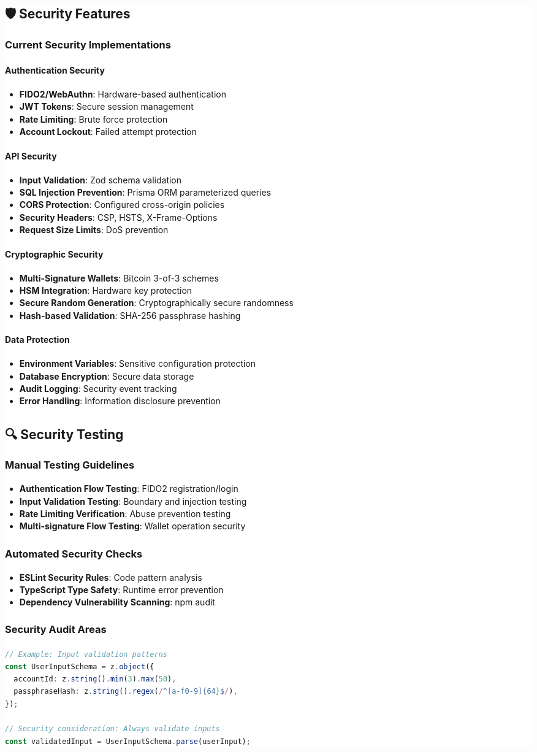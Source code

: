 ## 🛡️ Security Features

### Current Security Implementations

#### Authentication Security
- **FIDO2/WebAuthn**: Hardware-based authentication
- **JWT Tokens**: Secure session management
- **Rate Limiting**: Brute force protection
- **Account Lockout**: Failed attempt protection

#### API Security
- **Input Validation**: Zod schema validation
- **SQL Injection Prevention**: Prisma ORM parameterized queries
- **CORS Protection**: Configured cross-origin policies
- **Security Headers**: CSP, HSTS, X-Frame-Options
- **Request Size Limits**: DoS prevention

#### Cryptographic Security
- **Multi-Signature Wallets**: Bitcoin 3-of-3 schemes
- **HSM Integration**: Hardware key protection
- **Secure Random Generation**: Cryptographically secure randomness
- **Hash-based Validation**: SHA-256 passphrase hashing

#### Data Protection
- **Environment Variables**: Sensitive configuration protection
- **Database Encryption**: Secure data storage
- **Audit Logging**: Security event tracking
- **Error Handling**: Information disclosure prevention

## 🔍 Security Testing

### Manual Testing Guidelines
- **Authentication Flow Testing**: FIDO2 registration/login
- **Input Validation Testing**: Boundary and injection testing
- **Rate Limiting Verification**: Abuse prevention testing
- **Multi-signature Flow Testing**: Wallet operation security

### Automated Security Checks
- **ESLint Security Rules**: Code pattern analysis
- **TypeScript Type Safety**: Runtime error prevention
- **Dependency Vulnerability Scanning**: npm audit

### Security Audit Areas
```typescript
// Example: Input validation patterns
const UserInputSchema = z.object({
  accountId: z.string().min(3).max(50),
  passphraseHash: z.string().regex(/^[a-f0-9]{64}$/),
});

// Security consideration: Always validate inputs
const validatedInput = UserInputSchema.parse(userInput);
```
